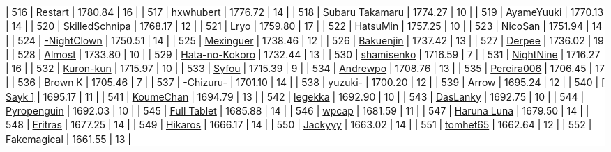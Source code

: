 | 516 | [Restart](https://osu.ppy.sh/u/3327171) | 1780.84 | 16 |
| 517 | [hxwhubert](https://osu.ppy.sh/u/3137159) | 1776.72 | 14 |
| 518 | [Subaru Takamaru](https://osu.ppy.sh/u/1762922) | 1774.27 | 10 |
| 519 | [AyameYuuki](https://osu.ppy.sh/u/1498232) | 1770.13 | 14 |
| 520 | [SkilledSchnipa](https://osu.ppy.sh/u/1122426) | 1768.17 | 12 |
| 521 | [Lryo](https://osu.ppy.sh/u/5456915) | 1759.80 | 17 |
| 522 | [HatsuMin](https://osu.ppy.sh/u/3885635) | 1757.25 | 10 |
| 523 | [NicoSan](https://osu.ppy.sh/u/4325669) | 1751.94 | 14 |
| 524 | [-NightClown](https://osu.ppy.sh/u/2758235) | 1750.51 | 14 |
| 525 | [Mexinguer](https://osu.ppy.sh/u/1877617) | 1738.46 | 12 |
| 526 | [Bakuenjin](https://osu.ppy.sh/u/3750365) | 1737.42 | 13 |
| 527 | [Derpee](https://osu.ppy.sh/u/3924013) | 1736.02 | 19 |
| 528 | [Almost](https://osu.ppy.sh/u/1587597) | 1733.80 | 10 |
| 529 | [Hata-no-Kokoro](https://osu.ppy.sh/u/2510080) | 1732.44 | 13 |
| 530 | [shamisenko](https://osu.ppy.sh/u/2547577) | 1716.59 | 7 |
| 531 | [NightNine](https://osu.ppy.sh/u/1633814) | 1716.27 | 16 |
| 532 | [Kuron-kun](https://osu.ppy.sh/u/2697284) | 1715.97 | 10 |
| 533 | [Syfou](https://osu.ppy.sh/u/1572956) | 1715.39 | 9 |
| 534 | [Andrewpo](https://osu.ppy.sh/u/3908569) | 1708.76 | 13 |
| 535 | [Pereira006](https://osu.ppy.sh/u/537344) | 1706.45 | 17 |
| 536 | [Brown K](https://osu.ppy.sh/u/1691252) | 1705.46 | 7 |
| 537 | [-Chizuru-](https://osu.ppy.sh/u/3289313) | 1701.10 | 14 |
| 538 | [yuzuki-](https://osu.ppy.sh/u/2601333) | 1700.20 | 12 |
| 539 | [Arrow](https://osu.ppy.sh/u/3967417) | 1695.24 | 12 |
| 540 | [[ Sayk ]](https://osu.ppy.sh/u/2408721) | 1695.17 | 11 |
| 541 | [KoumeChan](https://osu.ppy.sh/u/1196832) | 1694.79 | 13 |
| 542 | [legekka](https://osu.ppy.sh/u/4142446) | 1692.90 | 10 |
| 543 | [DasLanky](https://osu.ppy.sh/u/4737169) | 1692.75 | 10 |
| 544 | [Pyropenguin](https://osu.ppy.sh/u/2898982) | 1692.03 | 10 |
| 545 | [Full Tablet](https://osu.ppy.sh/u/1077387) | 1685.88 | 14 |
| 546 | [wpcap](https://osu.ppy.sh/u/1979868) | 1681.59 | 11 |
| 547 | [Haruna Luna](https://osu.ppy.sh/u/3715032) | 1679.50 | 14 |
| 548 | [Eritras](https://osu.ppy.sh/u/4512879) | 1677.25 | 14 |
| 549 | [Hikaros](https://osu.ppy.sh/u/33957) | 1666.17 | 14 |
| 550 | [Jackyyy](https://osu.ppy.sh/u/1668804) | 1663.02 | 14 |
| 551 | [tomhet65](https://osu.ppy.sh/u/2047666) | 1662.64 | 12 |
| 552 | [Fakemagical](https://osu.ppy.sh/u/1820508) | 1661.55 | 13 |